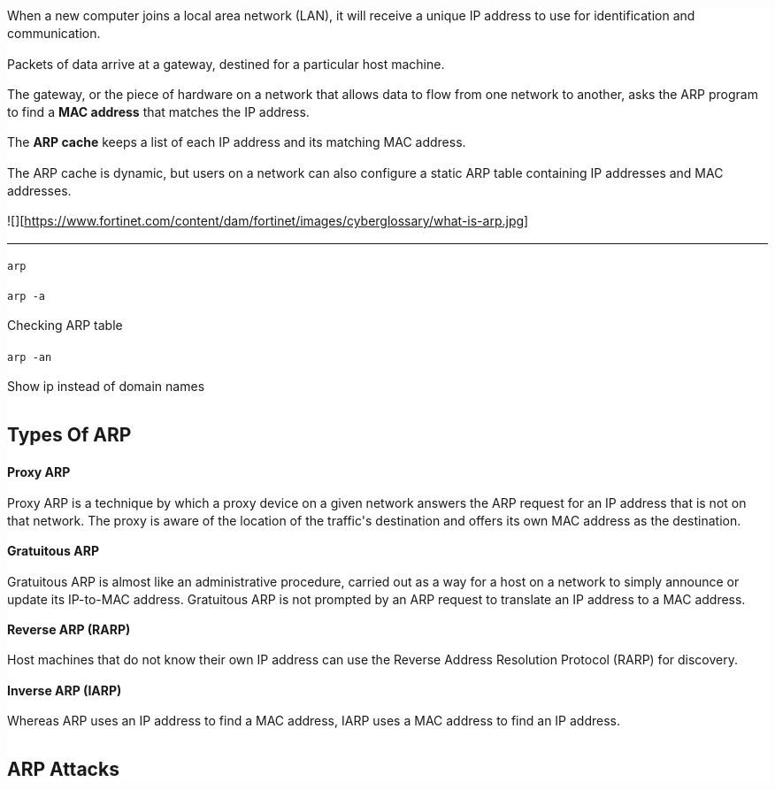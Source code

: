 When a new computer joins a local area network (LAN), it will receive a unique IP address to use for identification and communication. 

Packets of data arrive at a gateway, destined for a particular host machine. 

The gateway, or the piece of hardware on a network that allows data to flow from one network to another, asks the ARP program to find a **MAC address** that matches the IP address. 

The **ARP cache** keeps a list of each IP address and its matching MAC address. 

The ARP cache is dynamic, but users on a network can also configure a static ARP table containing IP addresses and MAC addresses.

![][https://www.fortinet.com/content/dam/fortinet/images/cyberglossary/what-is-arp.jpg]

---

```
arp
```

```
arp -a
```

Checking ARP table

```
arp -an
```

Show ip instead of domain names

## Types Of ARP

 **Proxy ARP**

Proxy ARP is a technique by which a proxy device on a given network answers the ARP request for an IP address that is not on that network. The proxy is aware of the location of the traffic's destination and offers its own MAC address as the destination. 

 **Gratuitous ARP**

Gratuitous ARP is almost like an administrative procedure, carried out as a way for a host on a network to simply announce or update its IP-to-MAC address. Gratuitous ARP is not prompted by an ARP request to translate an IP address to a MAC address.

**Reverse ARP (RARP)**

Host machines that do not know their own IP address can use the Reverse Address Resolution Protocol (RARP) for discovery.

**Inverse ARP (IARP)**

Whereas ARP uses an IP address to find a MAC address, IARP uses a MAC address to find an IP address.

## ARP Attacks
